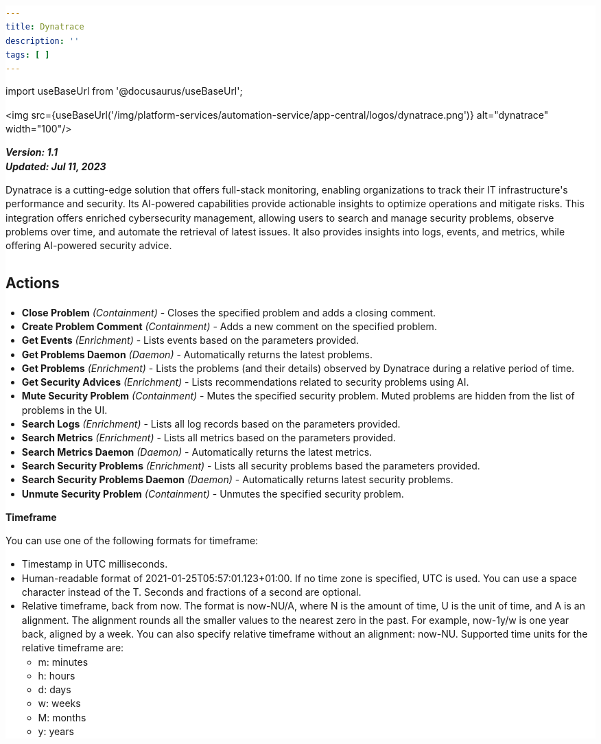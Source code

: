```yaml
---
title: Dynatrace
description: ''
tags: [ ]
---
```

import useBaseUrl from '@docusaurus/useBaseUrl';

<img src={useBaseUrl('/img/platform-services/automation-service/app-central/logos/dynatrace.png')} alt="dynatrace" width="100"/>

***Version: 1.1  
Updated: Jul 11, 2023***

Dynatrace is a cutting-edge solution that offers full-stack monitoring, enabling organizations to track their IT infrastructure's performance and security. Its AI-powered capabilities provide actionable insights to optimize operations and mitigate risks. This integration offers enriched cybersecurity management, allowing users to search and manage security problems, observe problems over time, and automate the retrieval of latest issues. It also provides insights into logs, events, and metrics, while offering AI-powered security advice.

## Actions

* **Close Problem** *(Containment)* - Closes the specified problem and adds a closing comment.
* **Create Problem Comment** *(Containment)* - Adds a new comment on the specified problem.
* **Get Events** *(Enrichment)* - Lists events based on the parameters provided.
* **Get Problems Daemon** *(Daemon)* - Automatically returns the latest problems.
* **Get Problems** *(Enrichment)* - Lists the problems (and their details) observed by Dynatrace during a relative period of time.
* **Get Security Advices** *(Enrichment)* - Lists recommendations related to security problems using AI.
* **Mute Security Problem** *(Containment)* - Mutes the specified security problem. Muted problems are hidden from the list of problems in the UI.
* **Search Logs** *(Enrichment)* - Lists all log records based on the parameters provided.
* **Search Metrics** *(Enrichment)* - Lists all metrics based on the parameters provided.
* **Search Metrics Daemon** *(Daemon)* - Automatically returns the latest metrics.
* **Search Security Problems** *(Enrichment)* - Lists all security problems based the parameters provided.
* **Search Security Problems Daemon** *(Daemon)* - Automatically returns latest security problems.
* **Unmute Security Problem** *(Containment)* - Unmutes the specified security problem.

**Timeframe**

You can use one of the following formats for timeframe:

* Timestamp in UTC milliseconds.
* Human-readable format of 2021-01-25T05:57:01.123+01:00. If no time zone is specified, UTC is used. You can use a space character instead of the T. Seconds and fractions of a second are optional.
* Relative timeframe, back from now. The format is now-NU/A, where N is the amount of time, U is the unit of time, and A is an alignment. The alignment rounds all the smaller values to the nearest zero in the past. For example, now-1y/w is one year back, aligned by a week. You can also specify relative timeframe without an alignment: now-NU. Supported time units for the relative timeframe are:
    + m: minutes
    + h: hours
    + d: days
    + w: weeks
    + M: months
    + y: years
